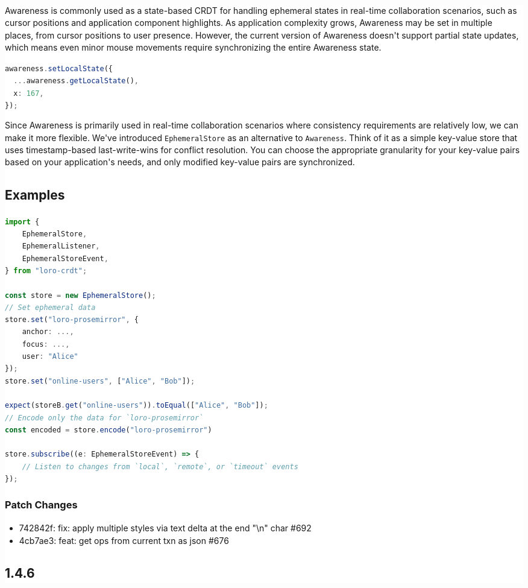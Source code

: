   Awareness is commonly used as a state-based CRDT for handling ephemeral states in real-time collaboration scenarios, such as cursor positions and application component highlights. As application complexity grows, Awareness may be set in multiple places, from cursor positions to user presence. However, the current version of Awareness doesn't support partial state updates, which means even minor mouse movements require synchronizing the entire Awareness state.

  ```ts
  awareness.setLocalState({
    ...awareness.getLocalState(),
    x: 167,
  });
  ```

  Since Awareness is primarily used in real-time collaboration scenarios where consistency requirements are relatively low, we can make it more flexible. We've introduced `EphemeralStore` as an alternative to `Awareness`. Think of it as a simple key-value store that uses timestamp-based last-write-wins for conflict resolution. You can choose the appropriate granularity for your key-value pairs based on your application's needs, and only modified key-value pairs are synchronized.

  ## Examples

  ```ts
  import {
      EphemeralStore,
      EphemeralListener,
      EphemeralStoreEvent,
  } from "loro-crdt";

  const store = new EphemeralStore();
  // Set ephemeral data
  store.set("loro-prosemirror", {
      anchor: ...,
      focus: ...,
      user: "Alice"
  });
  store.set("online-users", ["Alice", "Bob"]);

  expect(storeB.get("online-users")).toEqual(["Alice", "Bob"]);
  // Encode only the data for `loro-prosemirror`
  const encoded = store.encode("loro-prosemirror")

  store.subscribe((e: EphemeralStoreEvent) => {
      // Listen to changes from `local`, `remote`, or `timeout` events
  });
  ```

### Patch Changes

- 742842f: fix: apply multiple styles via text delta at the end "\n" char #692
- 4cb7ae3: feat: get ops from current txn as json #676

## 1.4.6
